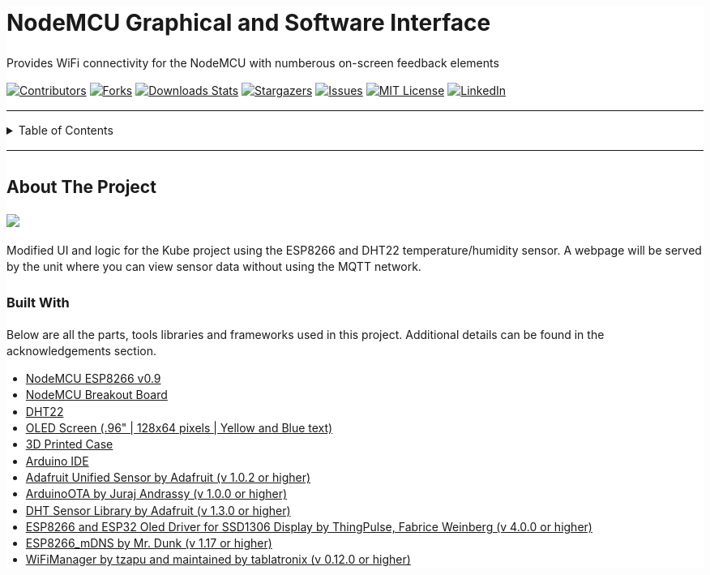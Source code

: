 # NodeMCU Graphical and Software Interface
Provides WiFi connectivity for the NodeMCU with numberous on-screen feedback  elements

[![Contributors][contributors-shield]][contributors-url]
[![Forks][forks-shield]][forks-url]
[![Downloads Stats][github-downloads]][github-url]
[![Stargazers][stars-shield]][stars-url]
[![Issues][issues-shield]][issues-url]
[![MIT License][license-shield]][license-url]
[![LinkedIn][linkedin-shield]][linkedin-url]

---

<details><summary>Table of Contents</summary></details>

---


## About The Project

<img src="https://github.com/jlar0che/NodeMCU-Interface/blob/main/README-files/NodeMCU.jpg?raw=true">


Modified UI and logic for the Kube project using the ESP8266 and DHT22 temperature/humidity sensor. A webpage will be served by the unit where you can view sensor data without using the MQTT network.


### Built With

Below are all the parts, tools libraries and frameworks used in this project. Additional details can be found in the acknowledgements section.

* [NodeMCU ESP8266 v0.9](https://www.nodemcu.com/index_en.html)
* [NodeMCU Breakout Board](https://www.tindie.com/products/bkpsu/nodemcu-breakout-board/)
* [DHT22](https://www.adafruit.com/product/385)
* [OLED Screen (.96" | 128x64 pixels | Yellow and Blue text)](https://www.amazon.com/HiLetgo-Serial-128X64-Display-Yellow/dp/B06XRCQZRX/ref=sr_1_1?keywords=HiLetgo%2B0.96%22%2BI2C%2BIIC%2BSPI%2BSerial%2B128X64%2BOLED%2BLCD%2BDisplay%2B4%2BPin%2BFont%2BColor%2BYellow%26Blue&qid=1643806789&sr=8-1&th=1)
* [3D Printed Case](https://www.thingiverse.com/thing:2539897)
* [Arduino IDE](https://www.arduino.cc/en/software)
* [Adafruit Unified Sensor by Adafruit (v 1.0.2 or higher)](https://www.arduinolibraries.info/libraries/adafruit-unified-sensor)
* [ArduinoOTA by Juraj Andrassy (v 1.0.0 or higher)](https://www.arduinolibraries.info/libraries/arduino-ota)
* [DHT Sensor Library by Adafruit (v 1.3.0 or higher)](https://www.arduinolibraries.info/libraries/dht-sensor-library)
* [ESP8266 and ESP32 Oled Driver for SSD1306 Display by ThingPulse, Fabrice Weinberg (v 4.0.0 or higher)](https://www.arduinolibraries.info/libraries/esp8266-and-esp32-oled-driver-for-ssd1306-displays)
* [ESP8266_mDNS by Mr. Dunk (v 1.17 or higher)](https://www.arduinolibraries.info/libraries/esp8266_mdns)
* [WiFiManager by tzapu and maintained by tablatronix (v 0.12.0 or higher)](https://www.arduinolibraries.info/libraries/wi-fi-manager)


[contributors-shield]: https://img.shields.io/github/contributors/jlar0che/NodeMCU-Temp-Humid-Interface?style=for-the-badge
[contributors-url]: https://github.com/jlar0che/NodeMCU-Interface/contributors
[forks-shield]: https://img.shields.io/github/forks/jlar0che/NodeMCU-Temp-Humid-Interface?style=for-the-badge
[forks-url]: https://github.com/jlar0che/NodeMCU-Interface/network/members
[github-downloads]: https://img.shields.io/github/downloads/jlar0che/NodeMCU-Temp-Humid-Interface/total?style=for-the-badge
[github-url]: https://github.com/jlar0che/NodeMCU-Interface
[stars-shield]: https://img.shields.io/github/stars/jlar0che/NodeMCU-Temp-Humid-Interface?style=for-the-badge
[stars-url]: https://github.com/jlar0che/NodeMCU-Interface/stargazers
[issues-shield]: https://img.shields.io/github/issues/jlar0che/NodeMCU-Temp-Humid-Interface?style=for-the-badge
[issues-url]: https://github.com/jlar0che/NodeMCU-Interface/issues
[license-shield]: https://img.shields.io/github/license/jlar0che/NodeMCU-Temp-Humid-Interface?style=for-the-badge
[license-url]: https://github.com/jlar0che/NodeMCU-Interface/blob/main/LICENSE
[linkedin-shield]: https://img.shields.io/badge/-LinkedIn-black.svg?style=for-the-badge&logo=linkedin&colorB=555
[linkedin-url]: https://www.linkedin.com/in/jacques-laroche-07032b174/
[product-screenshot]: https://i.ibb.co/cLWVJ4Q/NodeMCU.jpg
[wiki]: https://github.com/yourname/yourproject/wiki